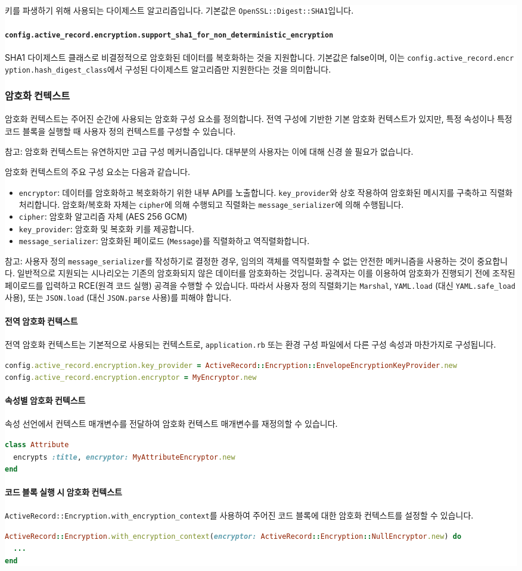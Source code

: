 키를 파생하기 위해 사용되는 다이제스트 알고리즘입니다. 기본값은 `OpenSSL::Digest::SHA1`입니다.

#### `config.active_record.encryption.support_sha1_for_non_deterministic_encryption`

SHA1 다이제스트 클래스로 비결정적으로 암호화된 데이터를 복호화하는 것을 지원합니다. 기본값은 false이며, 이는 `config.active_record.encryption.hash_digest_class`에서 구성된 다이제스트 알고리즘만 지원한다는 것을 의미합니다.

### 암호화 컨텍스트

암호화 컨텍스트는 주어진 순간에 사용되는 암호화 구성 요소를 정의합니다. 전역 구성에 기반한 기본 암호화 컨텍스트가 있지만, 특정 속성이나 특정 코드 블록을 실행할 때 사용자 정의 컨텍스트를 구성할 수 있습니다.

참고: 암호화 컨텍스트는 유연하지만 고급 구성 메커니즘입니다. 대부분의 사용자는 이에 대해 신경 쓸 필요가 없습니다.

암호화 컨텍스트의 주요 구성 요소는 다음과 같습니다.

* `encryptor`: 데이터를 암호화하고 복호화하기 위한 내부 API를 노출합니다. `key_provider`와 상호 작용하여 암호화된 메시지를 구축하고 직렬화 처리합니다. 암호화/복호화 자체는 `cipher`에 의해 수행되고 직렬화는 `message_serializer`에 의해 수행됩니다.
* `cipher`: 암호화 알고리즘 자체 (AES 256 GCM)
* `key_provider`: 암호화 및 복호화 키를 제공합니다.
* `message_serializer`: 암호화된 페이로드 (`Message`)를 직렬화하고 역직렬화합니다.

참고: 사용자 정의 `message_serializer`를 작성하기로 결정한 경우, 임의의 객체를 역직렬화할 수 없는 안전한 메커니즘을 사용하는 것이 중요합니다. 일반적으로 지원되는 시나리오는 기존의 암호화되지 않은 데이터를 암호화하는 것입니다. 공격자는 이를 이용하여 암호화가 진행되기 전에 조작된 페이로드를 입력하고 RCE(원격 코드 실행) 공격을 수행할 수 있습니다. 따라서 사용자 정의 직렬화기는 `Marshal`, `YAML.load` (대신 `YAML.safe_load` 사용), 또는 `JSON.load` (대신 `JSON.parse` 사용)를 피해야 합니다.

#### 전역 암호화 컨텍스트

전역 암호화 컨텍스트는 기본적으로 사용되는 컨텍스트로, `application.rb` 또는 환경 구성 파일에서 다른 구성 속성과 마찬가지로 구성됩니다.

```ruby
config.active_record.encryption.key_provider = ActiveRecord::Encryption::EnvelopeEncryptionKeyProvider.new
config.active_record.encryption.encryptor = MyEncryptor.new
```

#### 속성별 암호화 컨텍스트

속성 선언에서 컨텍스트 매개변수를 전달하여 암호화 컨텍스트 매개변수를 재정의할 수 있습니다.

```ruby
class Attribute
  encrypts :title, encryptor: MyAttributeEncryptor.new
end
```

#### 코드 블록 실행 시 암호화 컨텍스트

`ActiveRecord::Encryption.with_encryption_context`를 사용하여 주어진 코드 블록에 대한 암호화 컨텍스트를 설정할 수 있습니다.

```ruby
ActiveRecord::Encryption.with_encryption_context(encryptor: ActiveRecord::Encryption::NullEncryptor.new) do
  ...
end
```
